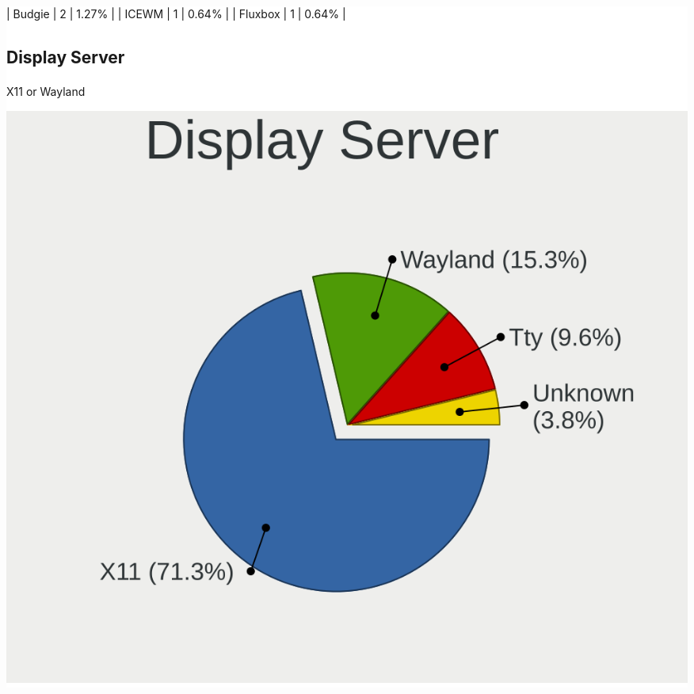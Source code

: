 | Budgie           | 2         | 1.27%   |
| ICEWM            | 1         | 0.64%   |
| Fluxbox          | 1         | 0.64%   |

Display Server
--------------

X11 or Wayland

![Display Server](./images/pie_chart/os_display_server.svg)

